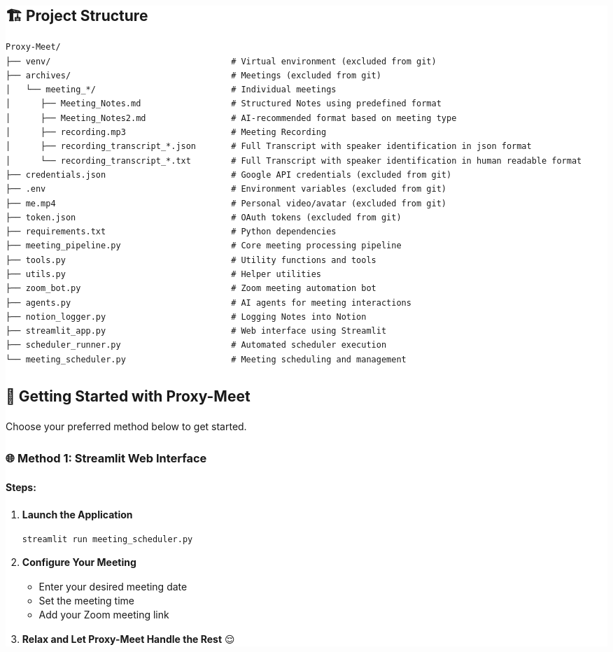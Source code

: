 
## 🏗️ Project Structure

```
Proxy-Meet/
├── venv/                                    # Virtual environment (excluded from git)
├── archives/                                # Meetings (excluded from git)
│   └── meeting_*/                           # Individual meetings 
│      ├── Meeting_Notes.md                  # Structured Notes using predefined format 
│      ├── Meeting_Notes2.md                 # AI-recommended format based on meeting type 
│      ├── recording.mp3                     # Meeting Recording 
│      ├── recording_transcript_*.json       # Full Transcript with speaker identification in json format 
│      └── recording_transcript_*.txt        # Full Transcript with speaker identification in human readable format 
├── credentials.json                         # Google API credentials (excluded from git)
├── .env                                     # Environment variables (excluded from git)
├── me.mp4                                   # Personal video/avatar (excluded from git)
├── token.json                               # OAuth tokens (excluded from git)
├── requirements.txt                         # Python dependencies
├── meeting_pipeline.py                      # Core meeting processing pipeline
├── tools.py                                 # Utility functions and tools
├── utils.py                                 # Helper utilities
├── zoom_bot.py                              # Zoom meeting automation bot
├── agents.py                                # AI agents for meeting interactions
├── notion_logger.py                         # Logging Notes into Notion
├── streamlit_app.py                         # Web interface using Streamlit
├── scheduler_runner.py                      # Automated scheduler execution
└── meeting_scheduler.py                     # Meeting scheduling and management

```


## 🤖 Getting Started with Proxy-Meet

Choose your preferred method below to get started.

### 🌐 Method 1: Streamlit Web Interface

#### Steps:
1. **Launch the Application**
   ```bash
   streamlit run meeting_scheduler.py
   ```

2. **Configure Your Meeting**
   - Enter your desired meeting date
   - Set the meeting time
   - Add your Zoom meeting link

3. **Relax and Let Proxy-Meet Handle the Rest** 😌

<div align="center">